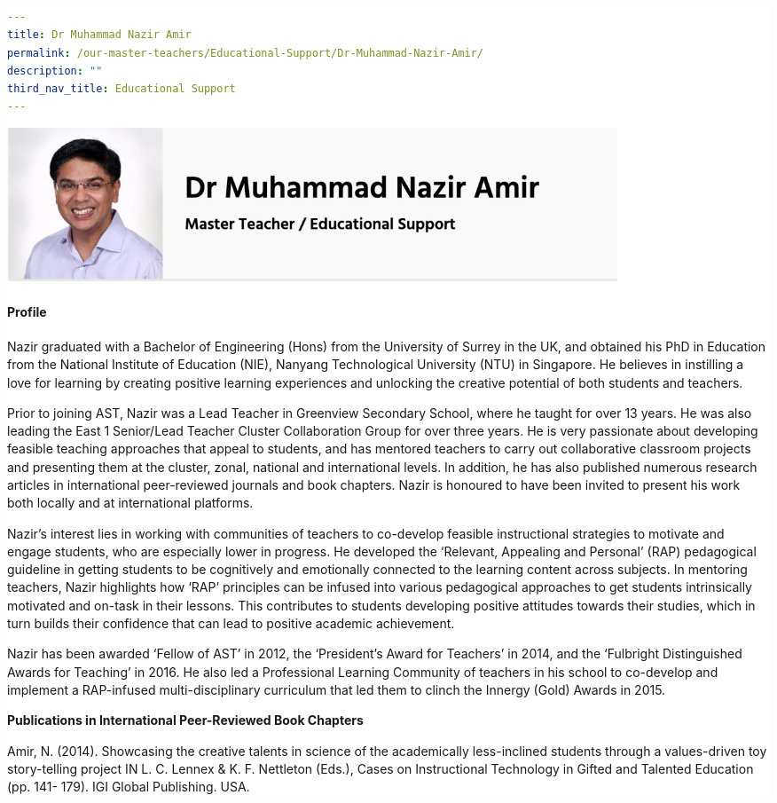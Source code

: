 ```yaml
---
title: Dr Muhammad Nazir Amir
permalink: /our-master-teachers/Educational-Support/Dr-Muhammad-Nazir-Amir/
description: ""
third_nav_title: Educational Support
---
```

<img src="/images/mt92.png" style="width:80%">

#### Profile

Nazir graduated with a Bachelor of Engineering (Hons) from the University of Surrey in the UK, and obtained his PhD in Education from the National Institute of Education (NIE), Nanyang Technological University (NTU) in Singapore. He believes in instilling a love for learning by creating positive learning experiences and unlocking the creative potential of both students and teachers.  
  
Prior to joining AST, Nazir was a Lead Teacher in Greenview Secondary School, where he taught for over 13 years. He was also leading the East 1 Senior/Lead Teacher Cluster Collaboration Group for over three years. He is very passionate about developing feasible teaching approaches that appeal to students, and has mentored teachers to carry out collaborative classroom projects and presenting them at the cluster, zonal, national and international levels. In addition, he has also published numerous research articles in international peer-reviewed journals and book chapters. Nazir is honoured to have been invited to present his work both locally and at international platforms.  
  
Nazir’s interest lies in working with communities of teachers to co-develop feasible instructional strategies to motivate and engage students, who are especially lower in progress. He developed the ‘Relevant, Appealing and Personal’ (RAP) pedagogical guideline in getting students to be cognitively and emotionally connected to the learning content across subjects. In mentoring teachers, Nazir highlights how ‘RAP’ principles can be infused into various pedagogical approaches to get students intrinsically motivated and on-task in their lessons. This contributes to students developing positive attitudes towards their studies, which in turn builds their confidence that can lead to positive academic achievement.  
  
Nazir has been awarded ‘Fellow of AST’ in 2012, the ‘President’s Award for Teachers’ in 2014, and the ‘Fulbright Distinguished Awards for Teaching’ in 2016. He also led a Professional Learning Community of teachers in his school to co-develop and implement a RAP-infused multi-disciplinary curriculum that led them to clinch the Innergy (Gold) Awards in 2015.

**Publications in International Peer-Reviewed Book Chapters**

Amir, N. (2014). Showcasing the creative talents in science of the academically less-inclined students through a values-driven toy story-telling project IN L. C. Lennex & K. F. Nettleton (Eds.), Cases on Instructional Technology in Gifted and Talented Education (pp. 141- 179). IGI Global Publishing. USA.  
  